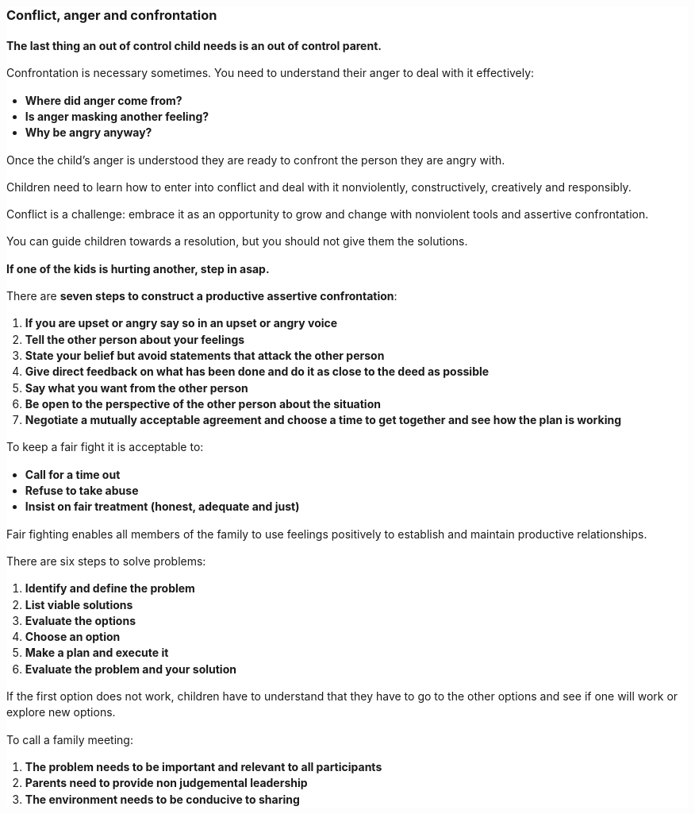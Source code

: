 ### Conflict, anger and confrontation

**The last thing an out of control child needs is an out of control parent.**

Confrontation is necessary sometimes. You need to understand their anger to deal with it effectively:

- **Where did anger come from?**
- **Is anger masking another feeling?**
- **Why be angry anyway?**

Once the child’s anger is understood they are ready to confront the person they are angry with.

Children need to learn how to enter into conflict and deal with it nonviolently, constructively, creatively and responsibly.

Conflict is a challenge: embrace it as an opportunity to grow and change with nonviolent tools and assertive confrontation.

You can guide children towards a resolution, but you should not give them the solutions.

**If one of the kids is hurting another, step in asap.**

There are **seven steps to construct a productive assertive confrontation**:

1. **If you are upset or angry say so in an upset or angry voice**
2. **Tell the other person about your feelings**
3. **State your belief but avoid statements that attack the other person**
4. **Give direct feedback on what has been done and do it as close to the deed as possible**
5. **Say what you want from the other person**
6. **Be open to the perspective of the other person about the situation**
7. **Negotiate a mutually acceptable agreement and choose a time to get together and see how the plan is working**

To keep a fair fight it is acceptable to:

- **Call for a time out**
- **Refuse to take abuse**
- **Insist on fair treatment (honest, adequate and just)**

Fair fighting enables all members of the family to use feelings positively to establish and maintain productive relationships.

There are six steps to solve problems:

1. **Identify and define the problem**
2. **List viable solutions**
3. **Evaluate the options**
4. **Choose an option**
5. **Make a plan and execute it**
6. **Evaluate the problem and your solution**

If the first option does not work, children have to understand that they have to go to the other options and see if one will work or explore new options.

To call a family meeting:

1. **The problem needs to be important and relevant to all participants**
2. **Parents need to provide non judgemental leadership**
3. **The environment needs to be conducive to sharing**
